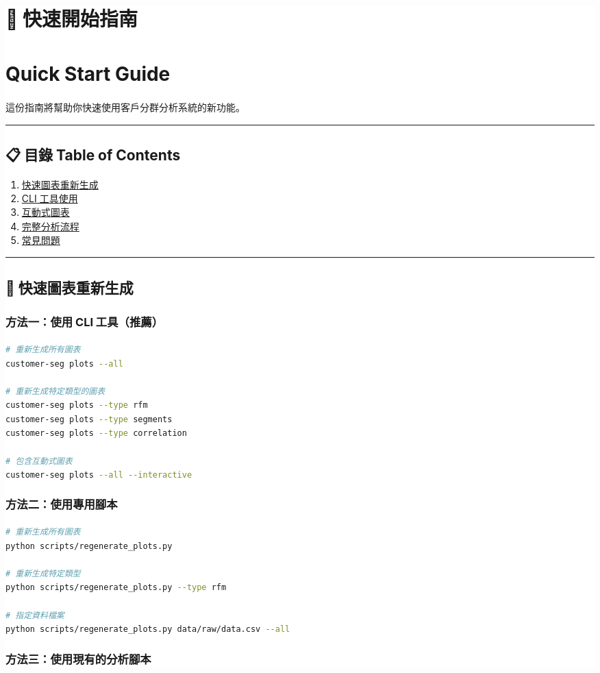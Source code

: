 # 🚀 快速開始指南
# Quick Start Guide

這份指南將幫助你快速使用客戶分群分析系統的新功能。

---

## 📋 目錄 Table of Contents

1. [快速圖表重新生成](#快速圖表重新生成)
2. [CLI 工具使用](#cli-工具使用)
3. [互動式圖表](#互動式圖表)
4. [完整分析流程](#完整分析流程)
5. [常見問題](#常見問題)

---

## 🎨 快速圖表重新生成

### 方法一：使用 CLI 工具（推薦）

```bash
# 重新生成所有圖表
customer-seg plots --all

# 重新生成特定類型的圖表
customer-seg plots --type rfm
customer-seg plots --type segments
customer-seg plots --type correlation

# 包含互動式圖表
customer-seg plots --all --interactive
```

### 方法二：使用專用腳本

```bash
# 重新生成所有圖表
python scripts/regenerate_plots.py

# 重新生成特定類型
python scripts/regenerate_plots.py --type rfm

# 指定資料檔案
python scripts/regenerate_plots.py data/raw/data.csv --all
```

### 方法三：使用現有的分析腳本
